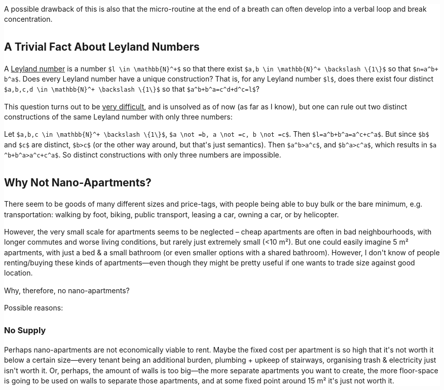 A possible drawback of this is also that the micro-routine at the end
of a breath can often develop into a verbal loop and break concentration.

A Trivial Fact About Leyland Numbers
-------------------------------------

A [Leyland number](https://en.wikipedia.org/wiki/Leyland_number) is a
number `$l \in \mathbb{N}^+$` so that there exist `$a,b \in \mathbb{N}^+ \backslash \{1\}$`
so that `$n=a^b+b^a$`. Does every Leyland number have a unique construction?
That is, for any Leyland number `$l$`, does there exist four
distinct `$a,b,c,d \in \mathbb{N}^+ \backslash \{1\}$` so that
`$a^b+b^a=c^d+d^c=l$`?

This question turns out to be [very
difficult](https://mathoverflow.net/questions/178555/for-integers-a-ge-b-1-is-fa-b-ab-ba-injective#comment447401_178555),
and is unsolved as of now (as far as I know), but one can rule out two
distinct constructions of the same Leyland number with only three numbers:

Let `$a,b,c \in \mathbb{N}^+ \backslash \{1\}$`, `$a \not =b, a \not =c, b \not =c$`.
Then `$l=a^b+b^a=a^c+c^a$`. But since `$b$` and `$c$` are distinct,
`$b>c$` (or the other way around, but that's just semantics). Then
`$a^b>a^c$`, and `$b^a>c^a$`, which results in `$a^b+b^a>a^c+c^a$`. So
distinct constructions with only three numbers are impossible.

Why Not Nano-Apartments?
-------------------------

There seem to be goods of many different sizes and price-tags, with
people being able to buy bulk or the bare minimum, e.g. transportation:
walking by foot, biking, public transport, leasing a car, owning a car,
or by helicopter.

However, the very small scale for apartments seems to be neglected –
cheap apartments are often in bad neighbourhoods, with longer commutes and
worse living conditions, but rarely just extremely small (<10 m²). But
one could easily imagine 5 m² apartments, with just a bed & a small
bathroom (or even smaller options with a shared bathroom). However, I
don't know of people renting/buying these kinds of apartments—even
though they might be pretty useful if one wants to trade size against
good location.

Why, therefore, no nano-apartments?

Possible reasons:

### No Supply

Perhaps nano-apartments are not economically viable to rent. Maybe
the fixed cost per apartment is so high that it's not worth it below a
certain size—every tenant being an additional burden, plumbing +
upkeep of stairways, organising trash & electricity just isn't worth
it. Or, perhaps, the amount of walls is too big—the more separate
apartments you want to create, the more floor-space is going to be used
on walls to separate those apartments, and at some fixed point around
15 m² it's just not worth it.
